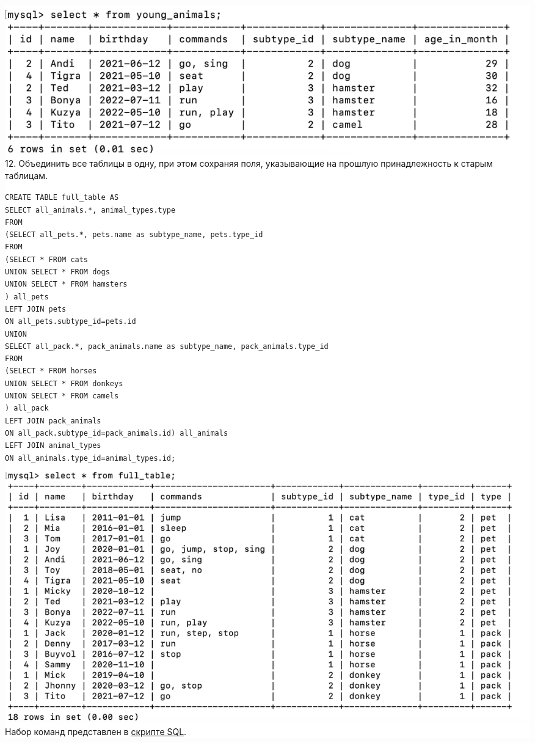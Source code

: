 ![Task 11](./img/11.png)
12. Объединить все таблицы в одну, при этом сохраняя поля, указывающие на прошлую принадлежность к старым таблицам.
```roomsql
CREATE TABLE full_table AS
SELECT all_animals.*, animal_types.type
FROM
(SELECT all_pets.*, pets.name as subtype_name, pets.type_id
FROM 
(SELECT * FROM cats
UNION SELECT * FROM dogs
UNION SELECT * FROM hamsters
) all_pets
LEFT JOIN pets
ON all_pets.subtype_id=pets.id
UNION
SELECT all_pack.*, pack_animals.name as subtype_name, pack_animals.type_id
FROM 
(SELECT * FROM horses
UNION SELECT * FROM donkeys
UNION SELECT * FROM camels
) all_pack
LEFT JOIN pack_animals
ON all_pack.subtype_id=pack_animals.id) all_animals
LEFT JOIN animal_types
ON all_animals.type_id=animal_types.id;
```
![Task 12](./img/12.png)
    Набор команд представлен в [скрипте SQL](./makeDatabase.sql). 
